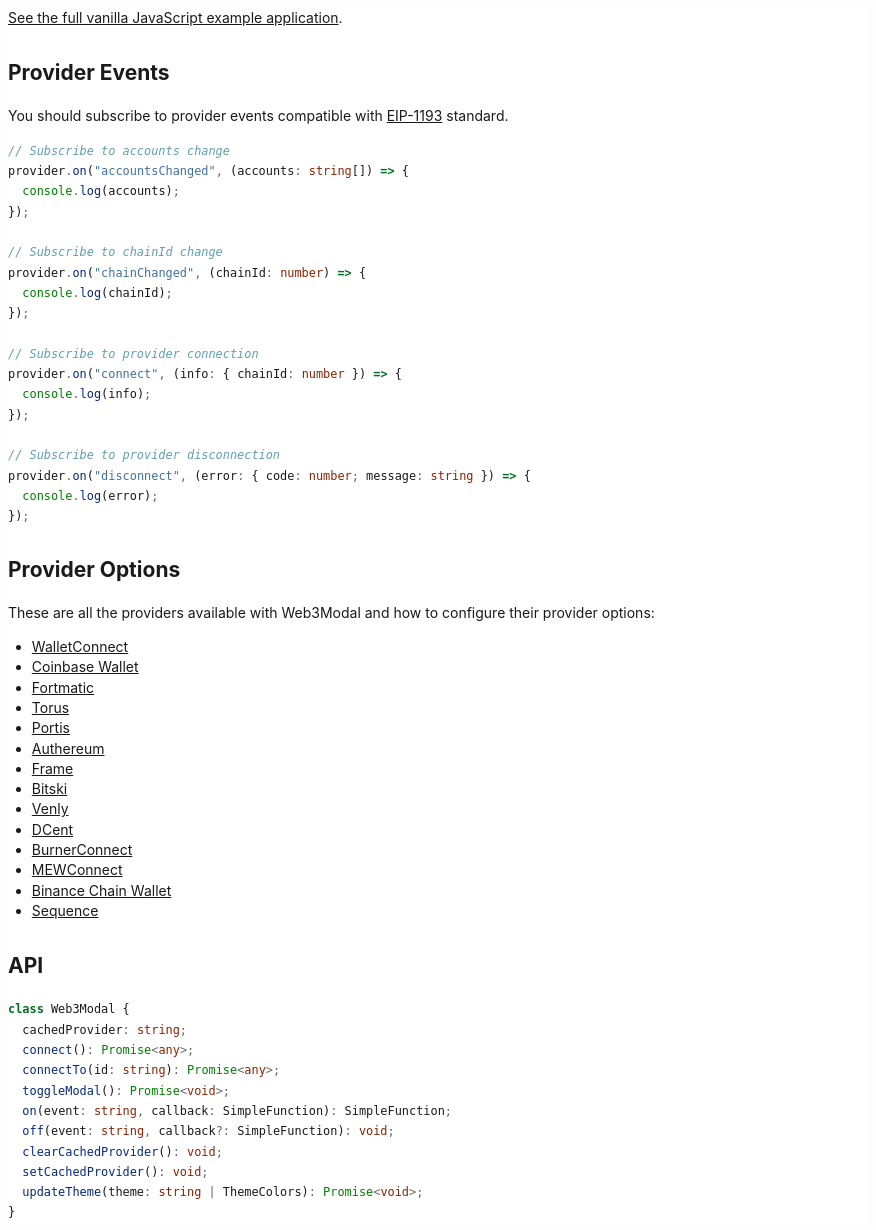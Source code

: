 [See the full vanilla JavaScript example application](https://github.com/Web3Modal/web3modal-vanilla-js-example).

## Provider Events

You should subscribe to provider events compatible with [EIP-1193](https://eips.ethereum.org/EIPS/eip-1193) standard.

```typescript
// Subscribe to accounts change
provider.on("accountsChanged", (accounts: string[]) => {
  console.log(accounts);
});

// Subscribe to chainId change
provider.on("chainChanged", (chainId: number) => {
  console.log(chainId);
});

// Subscribe to provider connection
provider.on("connect", (info: { chainId: number }) => {
  console.log(info);
});

// Subscribe to provider disconnection
provider.on("disconnect", (error: { code: number; message: string }) => {
  console.log(error);
});
```

## Provider Options

These are all the providers available with Web3Modal and how to configure their provider options:

- [WalletConnect](./docs/providers/walletconnect.md)
- [Coinbase Wallet](./docs/providers/coinbasewallet.md)
- [Fortmatic](./docs/providers/fortmatic.md)
- [Torus](./docs/providers/torus.md)
- [Portis](./docs/providers/portis.md)
- [Authereum](./docs/providers/authereum.md)
- [Frame](./docs/providers/frame.md)
- [Bitski](./docs/providers/bitski.md)
- [Venly](./docs/providers/venly.md)
- [DCent](./docs/providers/dcent.md)
- [BurnerConnect](./docs/providers/burnerconnect.md)
- [MEWConnect](./docs/providers/mewconnect.md)
- [Binance Chain Wallet](./docs/providers/binancechainwallet.md)
- [Sequence](./docs/providers/sequence.md)

## API

```typescript
class Web3Modal {
  cachedProvider: string;
  connect(): Promise<any>;
  connectTo(id: string): Promise<any>;
  toggleModal(): Promise<void>;
  on(event: string, callback: SimpleFunction): SimpleFunction;
  off(event: string, callback?: SimpleFunction): void;
  clearCachedProvider(): void;
  setCachedProvider(): void;
  updateTheme(theme: string | ThemeColors): Promise<void>;
}
```
